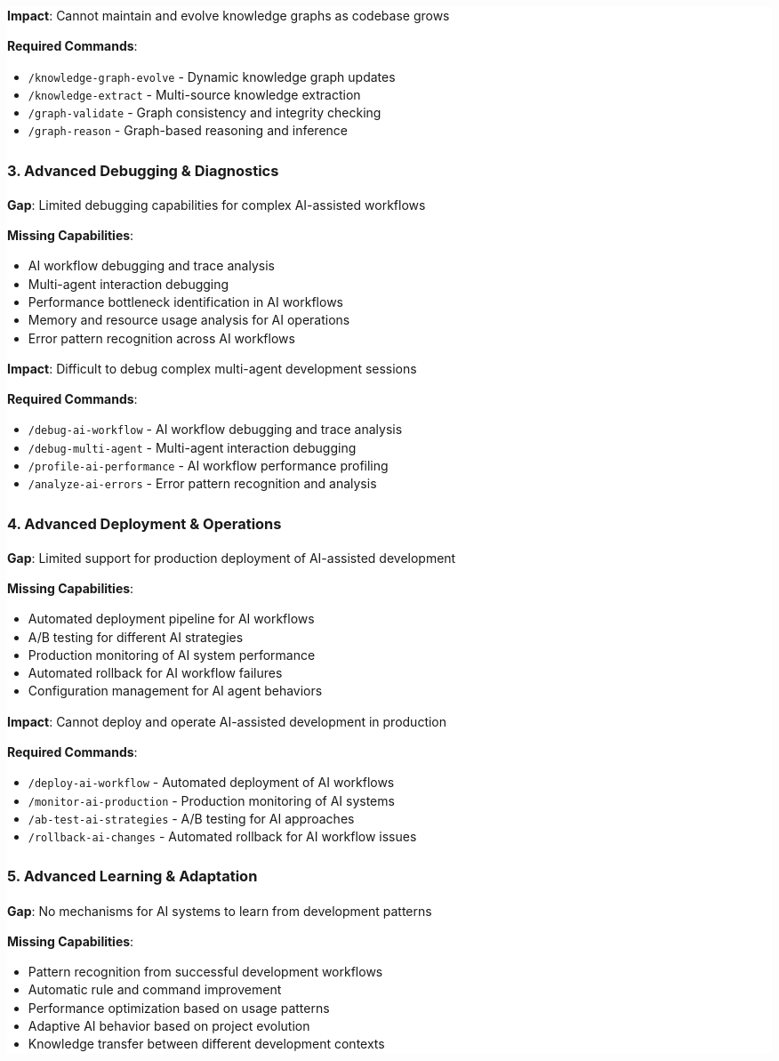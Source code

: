 **Impact**: Cannot maintain and evolve knowledge graphs as codebase grows

**Required Commands**:
- `/knowledge-graph-evolve` - Dynamic knowledge graph updates
- `/knowledge-extract` - Multi-source knowledge extraction
- `/graph-validate` - Graph consistency and integrity checking
- `/graph-reason` - Graph-based reasoning and inference

### 3. **Advanced Debugging & Diagnostics**
**Gap**: Limited debugging capabilities for complex AI-assisted workflows

**Missing Capabilities**:
- AI workflow debugging and trace analysis
- Multi-agent interaction debugging
- Performance bottleneck identification in AI workflows
- Memory and resource usage analysis for AI operations
- Error pattern recognition across AI workflows

**Impact**: Difficult to debug complex multi-agent development sessions

**Required Commands**:
- `/debug-ai-workflow` - AI workflow debugging and trace analysis
- `/debug-multi-agent` - Multi-agent interaction debugging
- `/profile-ai-performance` - AI workflow performance profiling
- `/analyze-ai-errors` - Error pattern recognition and analysis

### 4. **Advanced Deployment & Operations**
**Gap**: Limited support for production deployment of AI-assisted development

**Missing Capabilities**:
- Automated deployment pipeline for AI workflows
- A/B testing for different AI strategies
- Production monitoring of AI system performance
- Automated rollback for AI workflow failures
- Configuration management for AI agent behaviors

**Impact**: Cannot deploy and operate AI-assisted development in production

**Required Commands**:
- `/deploy-ai-workflow` - Automated deployment of AI workflows
- `/monitor-ai-production` - Production monitoring of AI systems
- `/ab-test-ai-strategies` - A/B testing for AI approaches
- `/rollback-ai-changes` - Automated rollback for AI workflow issues

### 5. **Advanced Learning & Adaptation**
**Gap**: No mechanisms for AI systems to learn from development patterns

**Missing Capabilities**:
- Pattern recognition from successful development workflows
- Automatic rule and command improvement
- Performance optimization based on usage patterns
- Adaptive AI behavior based on project evolution
- Knowledge transfer between different development contexts
